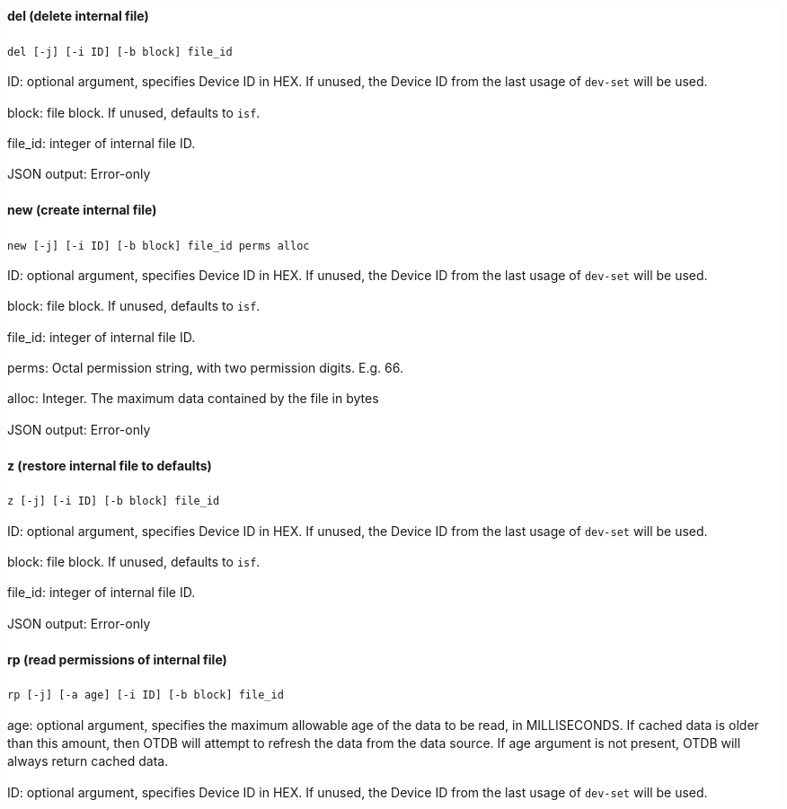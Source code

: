 #### del (delete internal file)

```
del [-j] [-i ID] [-b block] file_id
```

ID: optional argument, specifies Device ID in HEX.  If unused, the Device ID from the last usage of `dev-set` will be used.

block: file block.  If unused, defaults to `isf`.

file\_id: integer of internal file ID.

JSON output: Error-only

#### new (create internal file)

```
new [-j] [-i ID] [-b block] file_id perms alloc
```

ID: optional argument, specifies Device ID in HEX.  If unused, the Device ID from the last usage of `dev-set` will be used.

block: file block.  If unused, defaults to `isf`.

file\_id: integer of internal file ID.

perms: Octal permission string, with two permission digits.  E.g. 66.

alloc: Integer. The maximum data contained by the file in bytes

JSON output: Error-only

#### z (restore internal file to defaults)

```
z [-j] [-i ID] [-b block] file_id
```

ID: optional argument, specifies Device ID in HEX.  If unused, the Device ID from the last usage of `dev-set` will be used.

block: file block.  If unused, defaults to `isf`.

file\_id: integer of internal file ID.

JSON output: Error-only

#### rp (read permissions of internal file)

```
rp [-j] [-a age] [-i ID] [-b block] file_id
```

age: optional argument, specifies the maximum allowable age of the data to be read, in MILLISECONDS.  If cached data is older than this  amount, then OTDB will attempt to refresh the data from the data source.  If age argument is not present, OTDB will always return cached data.

ID: optional argument, specifies Device ID in HEX.  If unused, the Device ID from the last usage of `dev-set` will be used.
